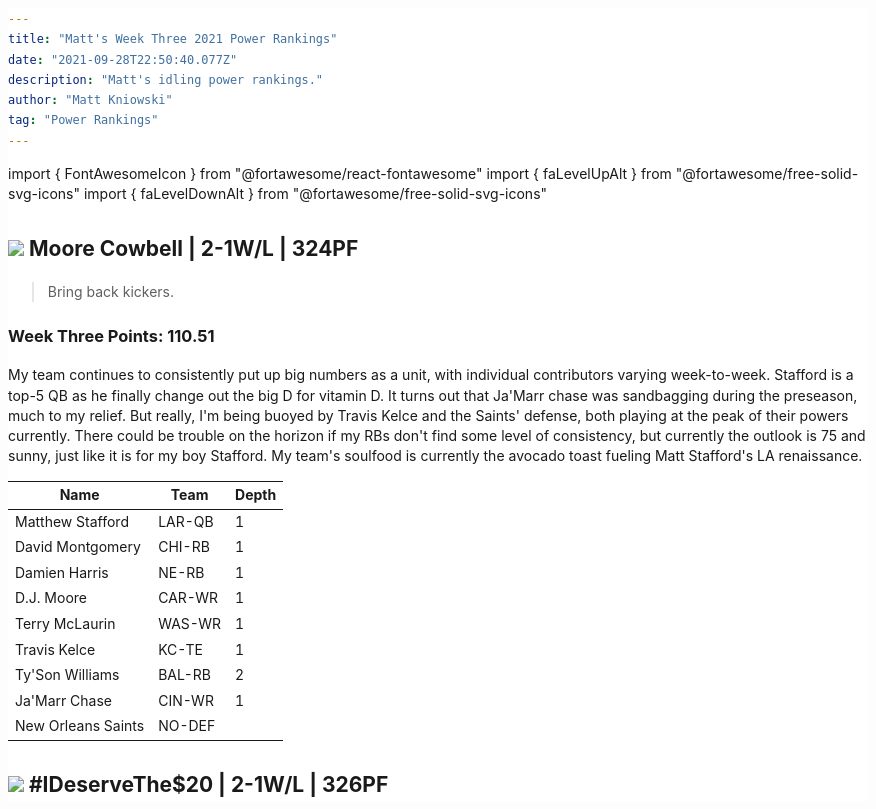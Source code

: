 ```yaml
---
title: "Matt's Week Three 2021 Power Rankings"
date: "2021-09-28T22:50:40.077Z"
description: "Matt's idling power rankings."
author: "Matt Kniowski"
tag: "Power Rankings"
---
```


import { FontAwesomeIcon } from "@fortawesome/react-fontawesome"
import { faLevelUpAlt } from "@fortawesome/free-solid-svg-icons"
import { faLevelDownAlt } from "@fortawesome/free-solid-svg-icons"

## <FontAwesomeIcon className="levelUp" icon={faLevelUpAlt} /> <img src="https://d1yqxti3jheii7.cloudfront.net/a91cfbe2665c3bc237b6aa5199fb0d7a-three-matt" class="sleeper-avatar"/> Moore Cowbell | 2-1W/L | 324PF

> Bring back kickers.

### Week Three Points: 110.51

My team continues to consistently put up big numbers as a unit, with individual contributors varying week-to-week. Stafford is a top-5 QB as he finally change out the big D for vitamin D. It turns out that Ja'Marr chase was sandbagging during the preseason, much to my relief. But really, I'm being buoyed by Travis Kelce and the Saints' defense, both playing at the peak of their powers currently. There could be trouble on the horizon if my RBs don't find some level of consistency, but currently the outlook is 75 and sunny, just like it is for my boy Stafford. My team's soulfood is currently the avocado toast fueling Matt Stafford's LA renaissance.

| Name               | Team   | Depth |
| ------------------ | ------ | ----- |
| Matthew Stafford   | LAR-QB | 1     |
| David Montgomery   | CHI-RB | 1     |
| Damien Harris      | NE-RB  | 1     |
| D.J. Moore         | CAR-WR | 1     |
| Terry McLaurin     | WAS-WR | 1     |
| Travis Kelce       | KC-TE  | 1     |
| Ty'Son Williams    | BAL-RB | 2     |
| Ja'Marr Chase      | CIN-WR | 1     |
| New Orleans Saints | NO-DEF |       |

## <FontAwesomeIcon className="levelUp" icon={faLevelUpAlt} /> <img src="https://d1yqxti3jheii7.cloudfront.net/400266e997f2d0857da2c8f2b939fda4-three-matt" class="sleeper-avatar"/> #IDeserveThe$20 | 2-1W/L | 326PF
